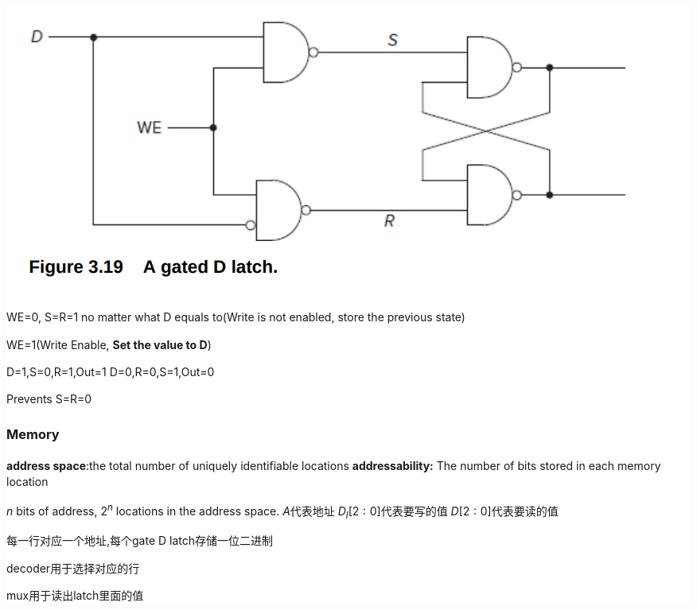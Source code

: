 ![29452ca5fd2a2a4c6b873ddebfd7e3ba.png](../../../_resources/29452ca5fd2a2a4c6b873ddebfd7e3ba.png)

WE=0, S=R=1 no matter what D equals to(Write is not enabled, store the previous state)

WE=1(Write Enable, **Set the value to D**) 

   D=1,S=0,R=1,Out=1  D=0,R=0,S=1,Out=0

Prevents S=R=0

### Memory

**address space**:the total number of uniquely identifiable locations
**addressability:** The number of bits stored in each memory location

$n$ bits of address, $2^n$ locations in the address space. $A$代表地址  $D_l[2:0]$代表要写的值 $D[2:0]$代表要读的值

每一行对应一个地址,每个gate D latch存储一位二进制

decoder用于选择对应的行

mux用于读出latch里面的值
